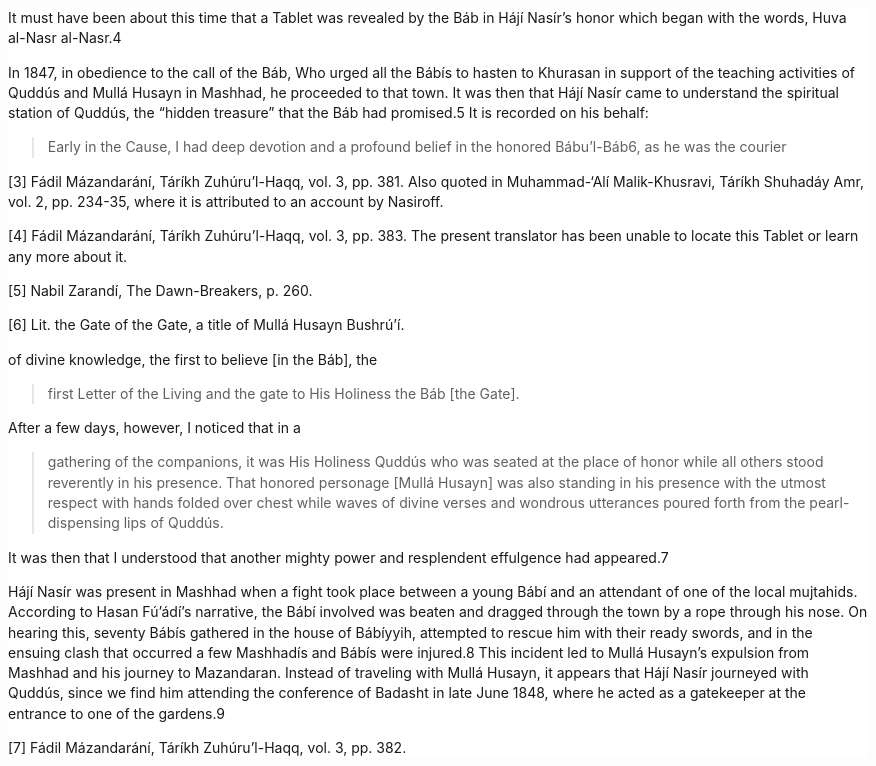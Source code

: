 It must have been about this time that a Tablet was revealed
by the Báb in Hájí Nasír’s honor which began with the words, Huva
al-Nasr al-Nasr.4

In 1847, in obedience to the call of the Báb, Who urged all the
Bábís to hasten to Khurasan in support of the teaching activities of
Quddús and Mullá Husayn in Mashhad, he proceeded to that town.
It was then that Hájí Nasír came to understand the spiritual station
of Quddús, the “hidden treasure” that the Báb had promised.5 It is
recorded on his behalf:

> Early in the Cause, I had deep devotion and a profound
> belief in the honored Bábu’l-Báb6, as he was the courier

\[3\] Fádil Mázandarání, Táríkh Zuhúru’l-Haqq, vol. 3, pp. 381. Also quoted in
Muhammad-‘Alí Malik-Khusravi, Táríkh Shuhadáy Amr, vol. 2, pp. 234-35,
where it is attributed to an account by Nasiroff.

\[4\] Fádil Mázandarání, Táríkh Zuhúru’l-Haqq, vol. 3, pp. 383. The present
translator has been unable to locate this Tablet or learn any more about it.

\[5\] Nabil Zarandí, The Dawn-Breakers, p. 260.

\[6\] Lit. the Gate of the Gate, a title of Mullá Husayn Bushrú’í.

of divine knowledge, the first to believe [in the Báb], the
> first Letter of the Living and the gate to His Holiness
the Báb [the Gate].

After a few days, however, I noticed that in a
> gathering of the companions, it was His Holiness
> Quddús who was seated at the place of honor while all
> others stood reverently in his presence. That honored
> personage [Mullá Husayn] was also standing in his
> presence with the utmost respect with hands folded over
> chest while waves of divine verses and wondrous
> utterances poured forth from the pearl-dispensing lips of
Quddús.

It was then that I understood that another mighty
power and resplendent effulgence had appeared.7

Hájí Nasír was present in Mashhad when a fight took place
between a young Bábí and an attendant of one of the local mujtahids.
According to Hasan Fú’ádí’s narrative, the Bábí involved was beaten
and dragged through the town by a rope through his nose. On
hearing this, seventy Bábís gathered in the house of Bábíyyih,
attempted to rescue him with their ready swords, and in the ensuing
clash that occurred a few Mashhadís and Bábís were injured.8 This
incident led to Mullá Husayn’s expulsion from Mashhad and his
journey to Mazandaran. Instead of traveling with Mullá Husayn, it
appears that Hájí Nasír journeyed with Quddús, since we find him
attending the conference of Badasht in late June 1848, where he
acted as a gatekeeper at the entrance to one of the gardens.9

\[7\] Fádil Mázandarání, Táríkh Zuhúru’l-Haqq, vol. 3, pp. 382.
